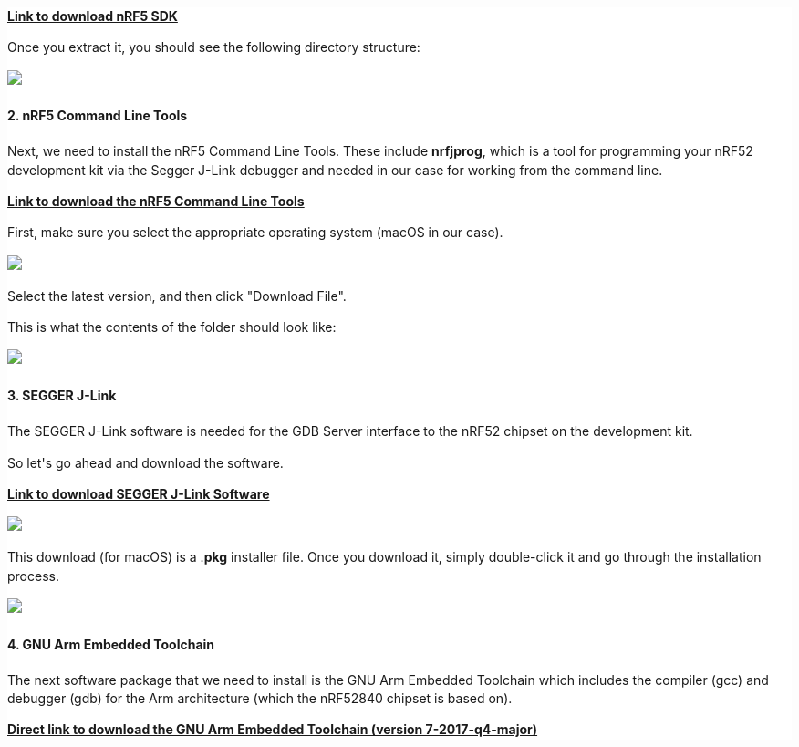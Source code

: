 **[Link to download nRF5 SDK](https://www.nordicsemi.com/Software-and-Tools/Software/nRF5-SDK/Download#infotabs)**

Once you extract it, you should see the following directory structure:


![](/img/gdb-tips-and-tricks/nRF5_SDK_folder.png)


#### 2. nRF5 Command Line Tools
Next, we need to install the nRF5 Command Line Tools. These include **nrfjprog**, which is a tool for programming your nRF52 development kit via the Segger J-Link debugger and needed in our case for working from the command line.

**[Link to download the nRF5 Command Line Tools](https://www.nordicsemi.com/Software-and-Tools/Development-Tools/nRF5-Command-Line-Tools/Download#infotabs)**

First, make sure you select the appropriate operating system (macOS in our case).


![](/img/gdb-tips-and-tricks/nRF5_Command_Line_Tools.png)
<br/>

Select the latest version, and then click "Download File".

This is what the contents of the folder should look like:

![](/img/gdb-tips-and-tricks/nRF5_Command_Line_Tools_Folder.png)

#### 3. SEGGER J-Link
The SEGGER J-Link software is needed for the GDB Server interface to the nRF52 chipset on the development kit.

So let's go ahead and download the software.

[**Link to download SEGGER J-Link Software**](https://www.segger.com/downloads/jlink/#J-LinkSoftwareAndDocumentationPack)


![](/img/gdb-tips-and-tricks/J-Link_Software_Download.png)
<br/>

This download (for macOS) is a .**pkg** installer file. Once you download it, simply double-click it and go through the installation process.


![](/img/gdb-tips-and-tricks/J-Link_Installation.png)


#### 4. GNU Arm Embedded Toolchain
The next software package that we need to install is the GNU Arm Embedded Toolchain which includes the compiler (gcc) and debugger (gdb) for the Arm architecture (which the nRF52840 chipset is based on).

**[Direct link to download the GNU Arm Embedded Toolchain (version 7-2017-q4-major)](https://developer.arm.com/-/media/Files/downloads/gnu-rm/7-2017q4/gcc-arm-none-eabi-7-2017-q4-major-mac.tar.bz2?revision=7f453378-b2c3-4c0d-8eab-e7d5db8ea32e?product=GNU%20Arm%20Embedded%20Toolchain,64-bit,,Mac%20OS%20X,7-2017-q4-major)**
